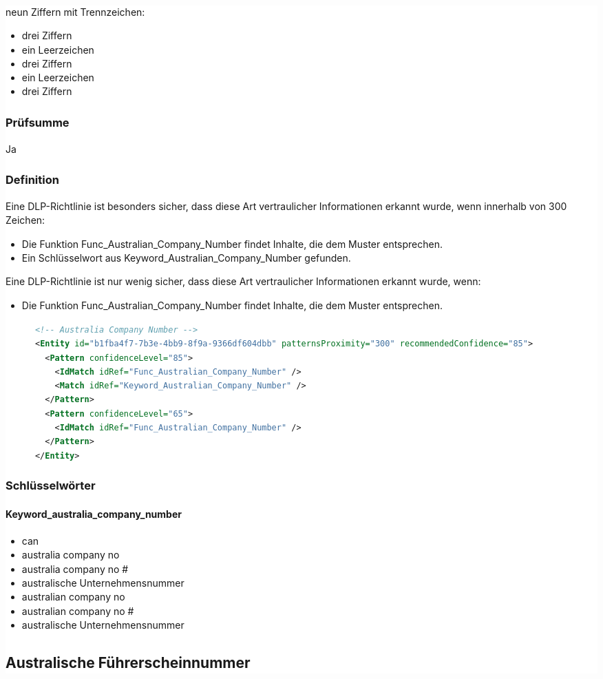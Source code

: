 neun Ziffern mit Trennzeichen:

- drei Ziffern
- ein Leerzeichen
- drei Ziffern
- ein Leerzeichen
- drei Ziffern


### <a name="checksum"></a>Prüfsumme

Ja

### <a name="definition"></a>Definition

Eine DLP-Richtlinie ist besonders sicher, dass diese Art vertraulicher Informationen erkannt wurde, wenn innerhalb von 300 Zeichen:
- Die Funktion Func_Australian_Company_Number findet Inhalte, die dem Muster entsprechen.
- Ein Schlüsselwort aus Keyword_Australian_Company_Number gefunden.

Eine DLP-Richtlinie ist nur wenig sicher, dass diese Art vertraulicher Informationen erkannt wurde, wenn:
- Die Funktion Func_Australian_Company_Number findet Inhalte, die dem Muster entsprechen.

```xml
      <!-- Australia Company Number -->
      <Entity id="b1fba4f7-7b3e-4bb9-8f9a-9366df604dbb" patternsProximity="300" recommendedConfidence="85">
        <Pattern confidenceLevel="85">
          <IdMatch idRef="Func_Australian_Company_Number" />
          <Match idRef="Keyword_Australian_Company_Number" />
        </Pattern>
        <Pattern confidenceLevel="65">
          <IdMatch idRef="Func_Australian_Company_Number" />
        </Pattern>
      </Entity>
```
### <a name="keywords"></a>Schlüsselwörter

#### <a name="keyword_australia_company_number"></a>Keyword_australia_company_number

- can
- australia company no
- australia company no #
- australische Unternehmensnummer
- australian company no
- australian company no #
- australische Unternehmensnummer

## <a name="australia-drivers-license-number"></a>Australische Führerscheinnummer
